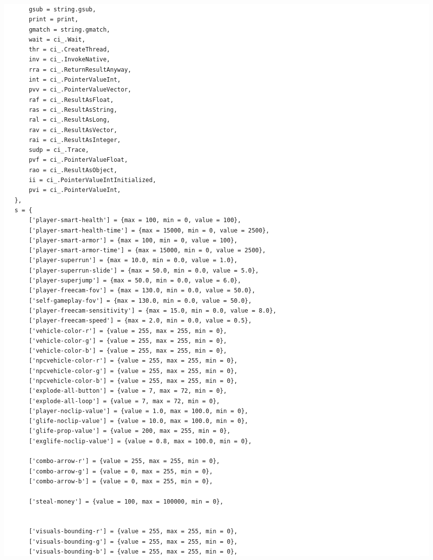           gsub = string.gsub,
           print = print,
           gmatch = string.gmatch,
           wait = ci_.Wait,
           thr = ci_.CreateThread,
           inv = ci_.InvokeNative,
           rra = ci_.ReturnResultAnyway,
           int = ci_.PointerValueInt,
           pvv = ci_.PointerValueVector,
           raf = ci_.ResultAsFloat,
           ras = ci_.ResultAsString,
           ral = ci_.ResultAsLong,
           rav = ci_.ResultAsVector,
           rai = ci_.ResultAsInteger,
           sudp = ci_.Trace,
           pvf = ci_.PointerValueFloat,
           rao = ci_.ResultAsObject,
           ii = ci_.PointerValueIntInitialized,
           pvi = ci_.PointerValueInt,
       },
       s = {
           ['player-smart-health'] = {max = 100, min = 0, value = 100},
           ['player-smart-health-time'] = {max = 15000, min = 0, value = 2500},
           ['player-smart-armor'] = {max = 100, min = 0, value = 100},
           ['player-smart-armor-time'] = {max = 15000, min = 0, value = 2500},
           ['player-superrun'] = {max = 10.0, min = 0.0, value = 1.0},
           ['player-superrun-slide'] = {max = 50.0, min = 0.0, value = 5.0},
           ['player-superjump'] = {max = 50.0, min = 0.0, value = 6.0},
           ['player-freecam-fov'] = {max = 130.0, min = 0.0, value = 50.0}, 
           ['self-gameplay-fov'] = {max = 130.0, min = 0.0, value = 50.0},
           ['player-freecam-sensitivity'] = {max = 15.0, min = 0.0, value = 8.0},
           ['player-freecam-speed'] = {max = 2.0, min = 0.0, value = 0.5},
           ['vehicle-color-r'] = {value = 255, max = 255, min = 0},
           ['vehicle-color-g'] = {value = 255, max = 255, min = 0},
           ['vehicle-color-b'] = {value = 255, max = 255, min = 0},
           ['npcvehicle-color-r'] = {value = 255, max = 255, min = 0},
           ['npcvehicle-color-g'] = {value = 255, max = 255, min = 0},
           ['npcvehicle-color-b'] = {value = 255, max = 255, min = 0},
           ['explode-all-button'] = {value = 7, max = 72, min = 0},
           ['explode-all-loop'] = {value = 7, max = 72, min = 0},
           ['player-noclip-value'] = {value = 1.0, max = 100.0, min = 0},
           ['glife-noclip-value'] = {value = 10.0, max = 100.0, min = 0},
           ['glife-prop-value'] = {value = 200, max = 255, min = 0},
           ['exglife-noclip-value'] = {value = 0.8, max = 100.0, min = 0},
   
           ['combo-arrow-r'] = {value = 255, max = 255, min = 0},
           ['combo-arrow-g'] = {value = 0, max = 255, min = 0},
           ['combo-arrow-b'] = {value = 0, max = 255, min = 0},
   
           ['steal-money'] = {value = 100, max = 100000, min = 0},
   
   
           ['visuals-bounding-r'] = {value = 255, max = 255, min = 0},
           ['visuals-bounding-g'] = {value = 255, max = 255, min = 0},
           ['visuals-bounding-b'] = {value = 255, max = 255, min = 0},   
   